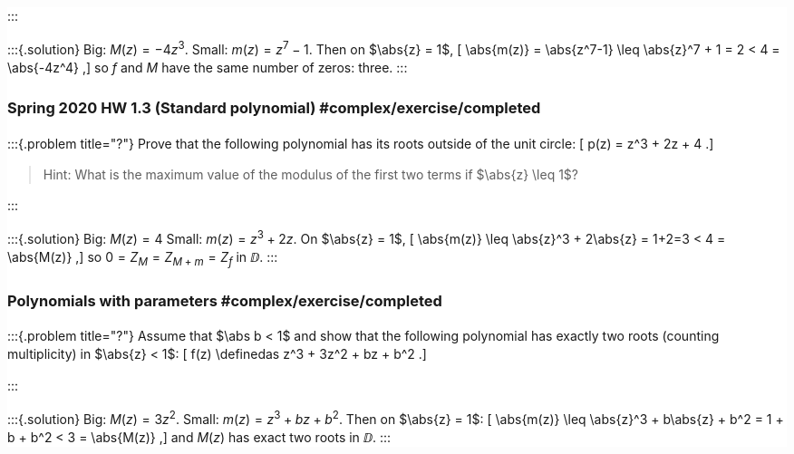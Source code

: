 :::

:::{.solution}
Big: $M(z) = -4z^3$.
Small: $m(z) = z^7 - 1$.
Then on $\abs{z} = 1$,
\[
\abs{m(z)} = \abs{z^7-1} \leq \abs{z}^7 + 1 = 2 < 4 = \abs{-4z^4}
,\]
so $f$ and $M$ have the same number of zeros: three.
:::

### Spring 2020 HW 1.3 (Standard polynomial) #complex/exercise/completed

:::{.problem title="?"}
Prove that the following polynomial has its roots outside of the unit circle:
\[
p(z) = z^3 + 2z + 4
.\]

> Hint: What is the maximum value of the modulus of the first two terms if $\abs{z} \leq 1$?

:::

:::{.solution}
Big: $M(z) = 4$
Small: $m(z) = z^3 + 2z$.
On $\abs{z} = 1$,
\[
\abs{m(z)} \leq \abs{z}^3 + 2\abs{z} = 1+2=3 < 4 = \abs{M(z)}
,\]
so $0 = Z_M = Z_{M+m} = Z_f$ in $\DD$.
:::

### Polynomials with parameters #complex/exercise/completed

:::{.problem title="?"}
Assume that $\abs b < 1$ and show that the following polynomial has exactly two roots (counting multiplicity) in $\abs{z} < 1$:
\[
f(z) \definedas z^3 + 3z^2 + bz + b^2
.\]

:::

:::{.solution}
Big: $M(z) = 3z^2$.
Small: $m(z) = z^3+bz + b^2$.
Then on $\abs{z} = 1$:
\[
\abs{m(z)} \leq \abs{z}^3 + b\abs{z} + b^2 = 1 + b + b^2 < 3 = \abs{M(z)}
,\]
and $M(z)$ has exact two roots in $\DD$.
:::
